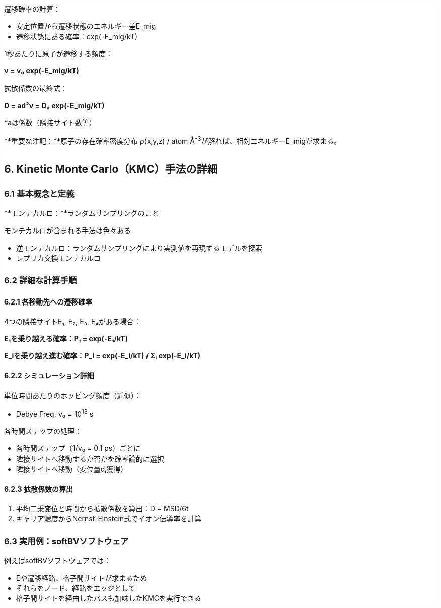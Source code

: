 遷移確率の計算：
- 安定位置から遷移状態のエネルギー差E_mig
- 遷移状態にある確率：exp(-E_mig/kT)

1秒あたりに原子が遷移する頻度：

**ν = ν₀ exp(-E_mig/kT)**

拡散係数の最終式：

**D = ad²ν = D₀ exp(-E_mig/kT)**

*aは係数（隣接サイト数等）

**重要な注記：**原子の存在確率密度分布 ρ(x,y,z) / atom Å<sup>-3</sup>が解れば、相対エネルギーE_migが求まる。

## 6. Kinetic Monte Carlo（KMC）手法の詳細

### 6.1 基本概念と定義

**モンテカルロ：**ランダムサンプリングのこと

モンテカルロが含まれる手法は色々ある
- 逆モンテカルロ：ランダムサンプリングにより実測値を再現するモデルを探索
- レプリカ交換モンテカルロ

### 6.2 詳細な計算手順

#### 6.2.1 各移動先への遷移確率

4つの隣接サイトE₁, E₂, E₃, E₄がある場合：

**E₁を乗り越える確率：P₁ = exp(-E₁/kT)**

**E_iを乗り越え進む確率：P_i = exp(-E_i/kT) / Σᵢ exp(-E_i/kT)**

#### 6.2.2 シミュレーション詳細

単位時間あたりのホッピング頻度（近似）：
- Debye Freq. ν₀ = 10<sup>13</sup> s

各時間ステップの処理：
- 各時間ステップ（1/ν₀ = 0.1 ps）ごとに
- 隣接サイトへ移動するか否かを確率論的に選択
- 隣接サイトへ移動（変位量dᵢ獲得）

#### 6.2.3 拡散係数の算出

1. 平均二乗変位と時間から拡散係数を算出：D = MSD/6t
2. キャリア濃度からNernst-Einstein式でイオン伝導率を計算

### 6.3 実用例：softBVソフトウェア

例えばsoftBVソフトウェアでは：
- Eや遷移経路、格子間サイトが求まるため
- それらをノード、経路をエッジとして
- 格子間サイトを経由したパスも加味したKMCを実行できる
